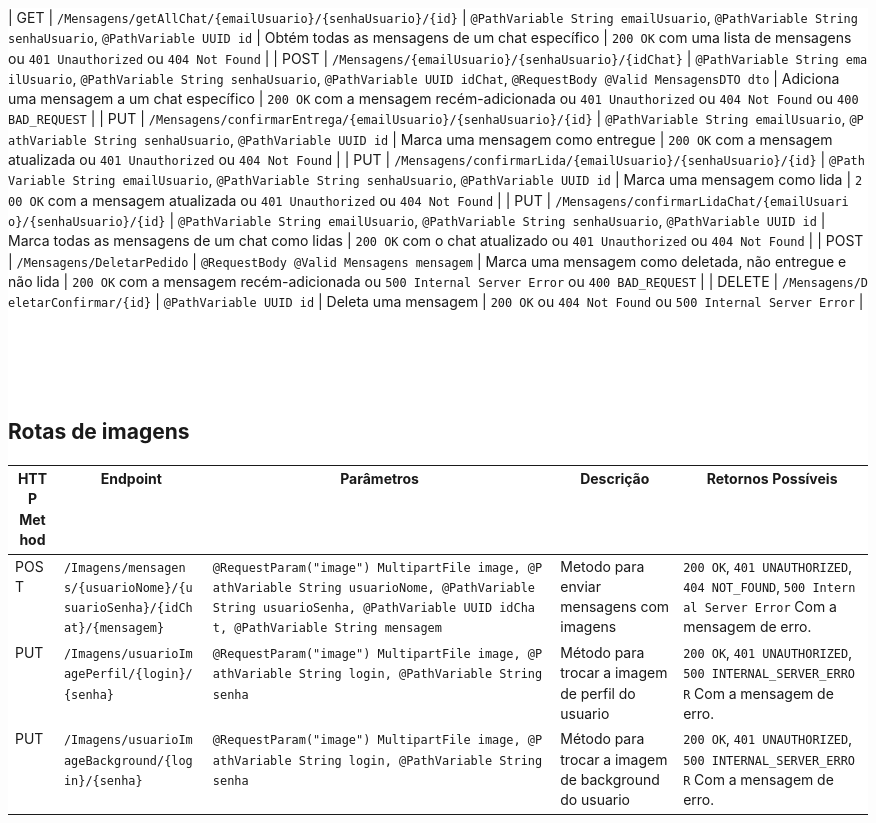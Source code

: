| GET         | `/Mensagens/getAllChat/{emailUsuario}/{senhaUsuario}/{id}`                | `@PathVariable String emailUsuario`, `@PathVariable String senhaUsuario`, `@PathVariable UUID id`                          | Obtém todas as mensagens de um chat específico                                                | `200 OK` com uma lista de mensagens ou `401 Unauthorized` ou `404 Not Found` |
| POST        | `/Mensagens/{emailUsuario}/{senhaUsuario}/{idChat}`                        | `@PathVariable String emailUsuario`, `@PathVariable String senhaUsuario`, `@PathVariable UUID idChat`, `@RequestBody @Valid MensagensDTO dto` | Adiciona uma mensagem a um chat específico                                                   | `200 OK` com a mensagem recém-adicionada ou `401 Unauthorized` ou `404 Not Found` ou  `400 BAD_REQUEST` |
| PUT         | `/Mensagens/confirmarEntrega/{emailUsuario}/{senhaUsuario}/{id}`           | `@PathVariable String emailUsuario`, `@PathVariable String senhaUsuario`, `@PathVariable UUID id`                         | Marca uma mensagem como entregue                                                              | `200 OK` com a mensagem atualizada ou `401 Unauthorized` ou `404 Not Found` |
| PUT         | `/Mensagens/confirmarLida/{emailUsuario}/{senhaUsuario}/{id}`              | `@PathVariable String emailUsuario`, `@PathVariable String senhaUsuario`, `@PathVariable UUID id`                         | Marca uma mensagem como lida                                                                  | `200 OK` com a mensagem atualizada ou `401 Unauthorized` ou `404 Not Found` |
| PUT         | `/Mensagens/confirmarLidaChat/{emailUsuario}/{senhaUsuario}/{id}`          | `@PathVariable String emailUsuario`, `@PathVariable String senhaUsuario`, `@PathVariable UUID id`                         | Marca todas as mensagens de um chat como lidas                                                | `200 OK` com o chat atualizado ou `401 Unauthorized` ou `404 Not Found` |
| POST        | `/Mensagens/DeletarPedido`                                               | `@RequestBody @Valid Mensagens mensagem`                                                                                   | Marca uma mensagem como deletada, não entregue e não lida                                      | `200 OK` com a mensagem recém-adicionada ou `500 Internal Server Error` ou `400 BAD_REQUEST` |
| DELETE      | `/Mensagens/DeletarConfirmar/{id}`                                        | `@PathVariable UUID id`                                                                                                    | Deleta uma mensagem                                                                           | `200 OK` ou `404 Not Found` ou `500 Internal Server Error`            |


<br/><br/><br/>
<h2>Rotas de imagens</h2>

| HTTP Method | Endpoint | Parâmetros | Descrição | Retornos Possíveis |
|-------------|----------|------------|----------|--------------------|
| POST | `/Imagens/mensagens/{usuarioNome}/{usuarioSenha}/{idChat}/{mensagem}` | `@RequestParam("image") MultipartFile image, @PathVariable String usuarioNome, @PathVariable String usuarioSenha, @PathVariable UUID idChat, @PathVariable String mensagem` | Metodo para enviar mensagens com imagens | `200 OK`, `401 UNAUTHORIZED`, `404 NOT_FOUND`, `500 Internal Server Error` Com a mensagem de erro.
| PUT | `/Imagens/usuarioImagePerfil/{login}/{senha}` | `@RequestParam("image") MultipartFile image, @PathVariable String login, @PathVariable String senha` | Método para trocar a imagem de perfil do usuario | `200 OK`, `401 UNAUTHORIZED`, `500 INTERNAL_SERVER_ERROR` Com a mensagem de erro.
| PUT | `/Imagens/usuarioImageBackground/{login}/{senha}` | `@RequestParam("image") MultipartFile image, @PathVariable String login, @PathVariable String senha` | Método para trocar a imagem de background do usuario | `200 OK`, `401 UNAUTHORIZED`, `500 INTERNAL_SERVER_ERROR` Com a mensagem de erro.


